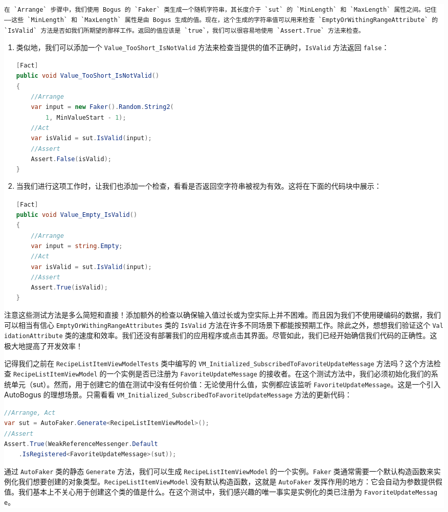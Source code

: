     在 `Arrange` 步骤中，我们使用 Bogus 的 `Faker` 类生成一个随机字符串，其长度介于 `sut` 的 `MinLength` 和 `MaxLength` 属性之间。记住——这些 `MinLength` 和 `MaxLength` 属性是由 Bogus 生成的值。现在，这个生成的字符串值可以用来检查 `EmptyOrWithingRangeAttribute` 的 `IsValid` 方法是否如我们所期望的那样工作。返回的值应该是 `true`，我们可以很容易地使用 `Assert.True` 方法来检查。

1.  类似地，我们可以添加一个 `Value_TooShort_IsNotValid` 方法来检查当提供的值不正确时，`IsValid` 方法返回 `false`：

    ```cs
    [Fact]
    public void Value_TooShort_IsNotValid()
    {
        //Arrange
        var input = new Faker().Random.String2(
            1, MinValueStart - 1);
        //Act
        var isValid = sut.IsValid(input);
        //Assert
        Assert.False(isValid);
    }
    ```

1.  当我们进行这项工作时，让我们也添加一个检查，看看是否返回空字符串被视为有效。这将在下面的代码块中展示：

    ```cs
    [Fact]
    public void Value_Empty_IsValid()
    {
        //Arrange
        var input = string.Empty;
        //Act
        var isValid = sut.IsValid(input);
        //Assert
        Assert.True(isValid);
    }
    ```

注意这些测试方法是多么简短和直接！添加额外的检查以确保输入值过长或为空实际上并不困难。而且因为我们不使用硬编码的数据，我们可以相当有信心 `EmptyOrWithingRangeAttributes` 类的 `IsValid` 方法在许多不同场景下都能按预期工作。除此之外，想想我们验证这个 `ValidationAttribute` 类的速度和效率。我们还没有部署我们的应用程序或点击其界面。尽管如此，我们已经开始确信我们代码的正确性。这极大地提高了开发效率！

记得我们之前在 `RecipeListItemViewModelTests` 类中编写的 `VM_Initialized_SubscribedToFavoriteUpdateMessage` 方法吗？这个方法检查 `RecipeListItemViewModel` 的一个实例是否已注册为 `FavoriteUpdateMessage` 的接收者。在这个测试方法中，我们必须初始化我们的系统单元（sut）。然而，用于创建它的值在测试中没有任何价值：无论使用什么值，实例都应该监听 `FavoriteUpdateMessage`。这是一个引入 AutoBogus 的理想场景。只需看看 `VM_Initialized_SubscribedToFavoriteUpdateMessage` 方法的更新代码：

```cs
//Arrange, Act
var sut = AutoFaker.Generate<RecipeListItemViewModel>();
//Assert
Assert.True(WeakReferenceMessenger.Default
    .IsRegistered<FavoriteUpdateMessage>(sut));
```

通过 `AutoFaker` 类的静态 `Generate` 方法，我们可以生成 `RecipeListItemViewModel` 的一个实例。`Faker` 类通常需要一个默认构造函数来实例化我们想要创建的对象类型。`RecipeListItemViewModel` 没有默认构造函数，这就是 `AutoFaker` 发挥作用的地方：它会自动为参数提供假值。我们基本上不关心用于创建这个类的值是什么。在这个测试中，我们感兴趣的唯一事实是实例化的类已注册为 `FavoriteUpdateMessage`。
